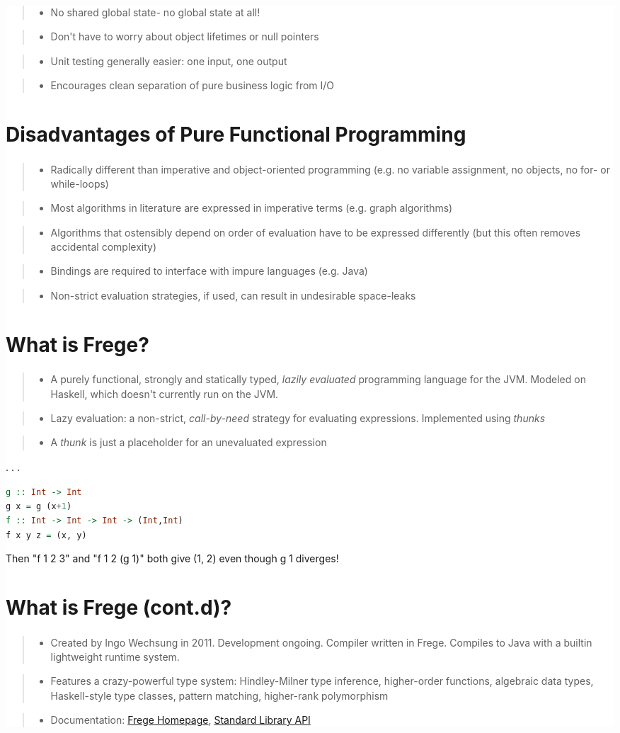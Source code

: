 > - No shared global state- no global state at all!

> - Don't have to worry about object lifetimes or null pointers

> - Unit testing generally easier: one input, one output

> - Encourages clean separation of pure business logic from I/O


# Disadvantages of Pure Functional Programming

> - Radically different than imperative and object-oriented programming (e.g. no
variable assignment, no objects, no for- or while-loops)

> - Most algorithms in literature are expressed in imperative terms (e.g. graph algorithms)

> - Algorithms that ostensibly depend on order of evaluation have to be expressed
    differently (but this often removes accidental complexity)

> - Bindings are required to interface with impure languages (e.g. Java) 

> - Non-strict evaluation strategies, if used, can result in undesirable space-leaks


# What is Frege?

> - A purely functional, strongly and statically typed, *lazily evaluated*
programming language for the JVM.  Modeled on Haskell, which doesn't currently
run on the JVM.

> - Lazy evaluation: a non-strict, *call-by-need* strategy for evaluating
>   expressions. Implemented using *thunks*

> - A *thunk* is just a placeholder for an unevaluated expression

. . .
```haskell
g :: Int -> Int
g x = g (x+1)
f :: Int -> Int -> Int -> (Int,Int)
f x y z = (x, y)
```
Then "f 1 2 3" and "f 1 2 (g 1)" both give (1, 2) even though g 1 diverges!


# What is Frege (cont.d)?

> - Created by Ingo Wechsung in 2011. Development ongoing. Compiler written in
Frege. Compiles to Java with a builtin lightweight runtime system.

> - Features a crazy-powerful type system: Hindley-Milner type inference, 
higher-order functions, algebraic data types, Haskell-style type classes,
pattern matching, higher-rank polymorphism

> - Documentation: [Frege Homepage](http://github.com/Frege/frege), [Standard
   Library API](http://www.frege-lang.org/doc/fregedoc.html)
